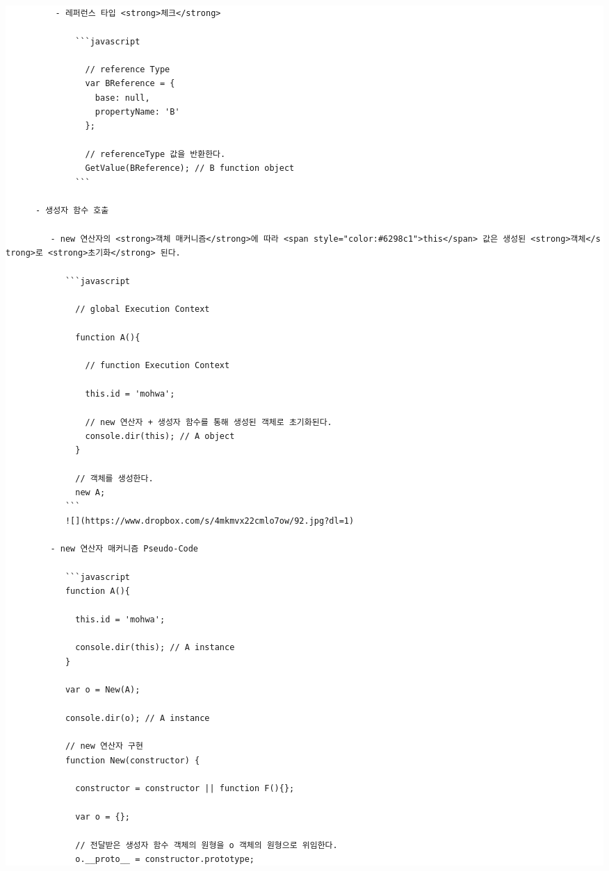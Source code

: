               - 레퍼런스 타입 <strong>체크</strong>
    
                  ```javascript

                    // reference Type
                    var BReference = {
                      base: null,
                      propertyName: 'B'
                    };

                    // referenceType 값을 반환한다.
                    GetValue(BReference); // B function object
                  ```

          - 생성자 함수 호출

             - new 연산자의 <strong>객체 매커니즘</strong>에 따라 <span style="color:#6298c1">this</span> 값은 생성된 <strong>객체</strong>로 <strong>초기화</strong> 된다.

                ```javascript
        
                  // global Execution Context
        
                  function A(){
        
                    // function Execution Context
        
                    this.id = 'mohwa';
                    
                    // new 연산자 + 생성자 함수를 통해 생성된 객체로 초기화된다.
                    console.dir(this); // A object
                  }
                  
                  // 객체를 생성한다.
                  new A;
                ```
                ![](https://www.dropbox.com/s/4mkmvx22cmlo7ow/92.jpg?dl=1)
                  
             - new 연산자 매커니즘 Pseudo-Code
            
                ```javascript
                function A(){
        
                  this.id = 'mohwa';
        
                  console.dir(this); // A instance
                }
        
                var o = New(A);
        
                console.dir(o); // A instance
        
                // new 연산자 구현
                function New(constructor) {
        
                  constructor = constructor || function F(){};
        
                  var o = {};
        
                  // 전달받은 생성자 함수 객체의 원형을 o 객체의 원형으로 위임한다.
                  o.__proto__ = constructor.prototype;
        